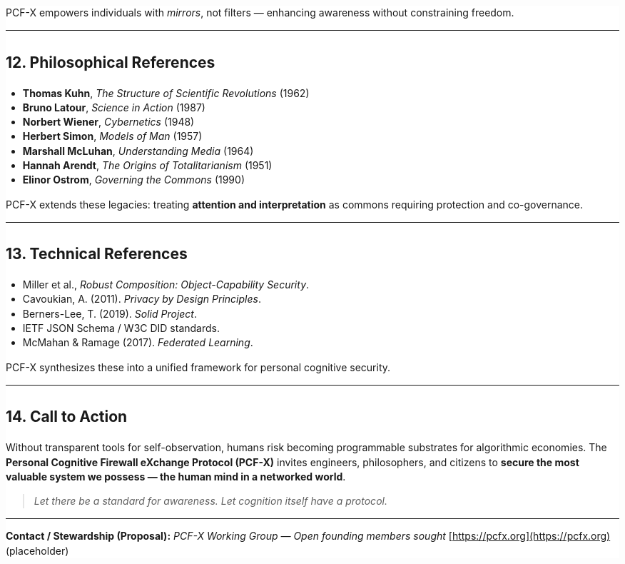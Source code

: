 PCF-X empowers individuals with *mirrors*, not filters — enhancing awareness without constraining freedom.

---

## 12. Philosophical References

* **Thomas Kuhn**, *The Structure of Scientific Revolutions* (1962)
* **Bruno Latour**, *Science in Action* (1987)
* **Norbert Wiener**, *Cybernetics* (1948)
* **Herbert Simon**, *Models of Man* (1957)
* **Marshall McLuhan**, *Understanding Media* (1964)
* **Hannah Arendt**, *The Origins of Totalitarianism* (1951)
* **Elinor Ostrom**, *Governing the Commons* (1990)

PCF-X extends these legacies: treating **attention and interpretation** as commons requiring protection and co-governance.

---

## 13. Technical References

* Miller et al., *Robust Composition: Object-Capability Security*.
* Cavoukian, A. (2011). *Privacy by Design Principles*.
* Berners-Lee, T. (2019). *Solid Project*.
* IETF JSON Schema / W3C DID standards.
* McMahan & Ramage (2017). *Federated Learning*.

PCF-X synthesizes these into a unified framework for personal cognitive security.

---

## 14. Call to Action

Without transparent tools for self-observation, humans risk becoming programmable substrates for algorithmic economies.
The **Personal Cognitive Firewall eXchange Protocol (PCF-X)** invites engineers, philosophers, and citizens to **secure the most valuable system we possess — the human mind in a networked world**.

> *Let there be a standard for awareness.
> Let cognition itself have a protocol.*

---

**Contact / Stewardship (Proposal):**
*PCF-X Working Group — Open founding members sought*
[https://pcfx.org](https://pcfx.org) (placeholder)

